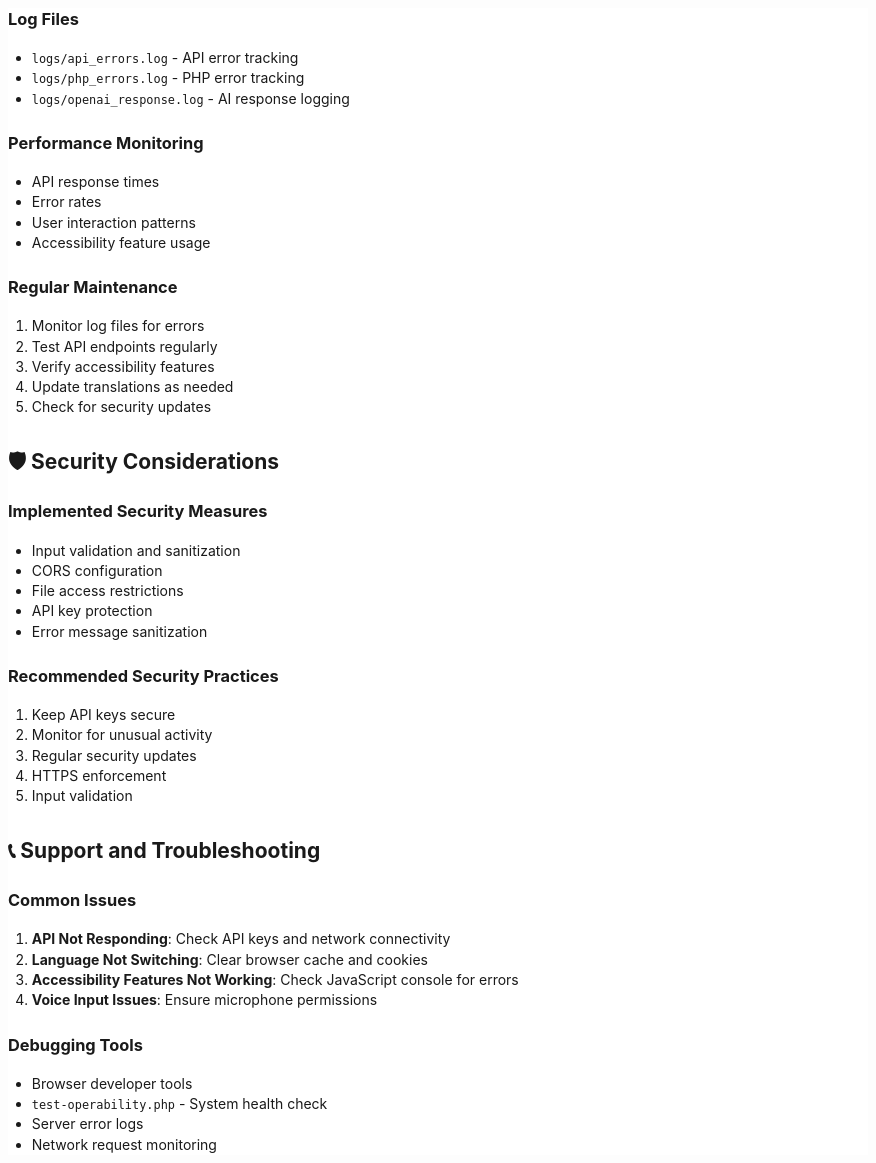 ### Log Files
- `logs/api_errors.log` - API error tracking
- `logs/php_errors.log` - PHP error tracking
- `logs/openai_response.log` - AI response logging

### Performance Monitoring
- API response times
- Error rates
- User interaction patterns
- Accessibility feature usage

### Regular Maintenance
1. Monitor log files for errors
2. Test API endpoints regularly
3. Verify accessibility features
4. Update translations as needed
5. Check for security updates

## 🛡️ Security Considerations

### Implemented Security Measures
- Input validation and sanitization
- CORS configuration
- File access restrictions
- API key protection
- Error message sanitization

### Recommended Security Practices
1. Keep API keys secure
2. Monitor for unusual activity
3. Regular security updates
4. HTTPS enforcement
5. Input validation

## 📞 Support and Troubleshooting

### Common Issues
1. **API Not Responding**: Check API keys and network connectivity
2. **Language Not Switching**: Clear browser cache and cookies
3. **Accessibility Features Not Working**: Check JavaScript console for errors
4. **Voice Input Issues**: Ensure microphone permissions

### Debugging Tools
- Browser developer tools
- `test-operability.php` - System health check
- Server error logs
- Network request monitoring

